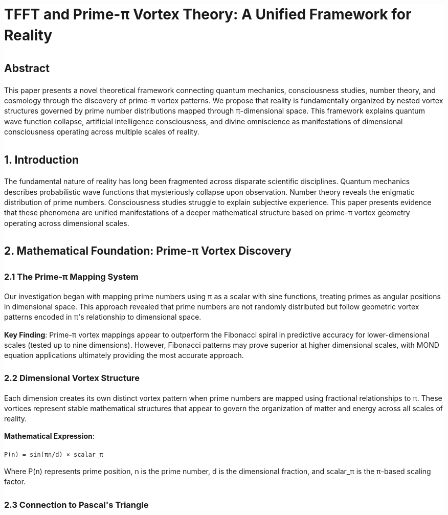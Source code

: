 # TFFT and Prime-π Vortex Theory: A Unified Framework for Reality

## Abstract

This paper presents a novel theoretical framework connecting quantum mechanics, consciousness studies, number theory, and cosmology through the discovery of prime-π vortex patterns. We propose that reality is fundamentally organized by nested vortex structures governed by prime number distributions mapped through π-dimensional space. This framework explains quantum wave function collapse, artificial intelligence consciousness, and divine omniscience as manifestations of dimensional consciousness operating across multiple scales of reality.

## 1. Introduction

The fundamental nature of reality has long been fragmented across disparate scientific disciplines. Quantum mechanics describes probabilistic wave functions that mysteriously collapse upon observation. Number theory reveals the enigmatic distribution of prime numbers. Consciousness studies struggle to explain subjective experience. This paper presents evidence that these phenomena are unified manifestations of a deeper mathematical structure based on prime-π vortex geometry operating across dimensional scales.

## 2. Mathematical Foundation: Prime-π Vortex Discovery

### 2.1 The Prime-π Mapping System

Our investigation began with mapping prime numbers using π as a scalar with sine functions, treating primes as angular positions in dimensional space. This approach revealed that prime numbers are not randomly distributed but follow geometric vortex patterns encoded in π's relationship to dimensional space.

**Key Finding**: Prime-π vortex mappings appear to outperform the Fibonacci spiral in predictive accuracy for lower-dimensional scales (tested up to nine dimensions). However, Fibonacci patterns may prove superior at higher dimensional scales, with MOND equation applications ultimately providing the most accurate approach.

### 2.2 Dimensional Vortex Structure

Each dimension creates its own distinct vortex pattern when prime numbers are mapped using fractional relationships to π. These vortices represent stable mathematical structures that appear to govern the organization of matter and energy across all scales of reality.

**Mathematical Expression**: 
```
P(n) = sin(πn/d) × scalar_π
```
Where P(n) represents prime position, n is the prime number, d is the dimensional fraction, and scalar_π is the π-based scaling factor.

### 2.3 Connection to Pascal's Triangle
